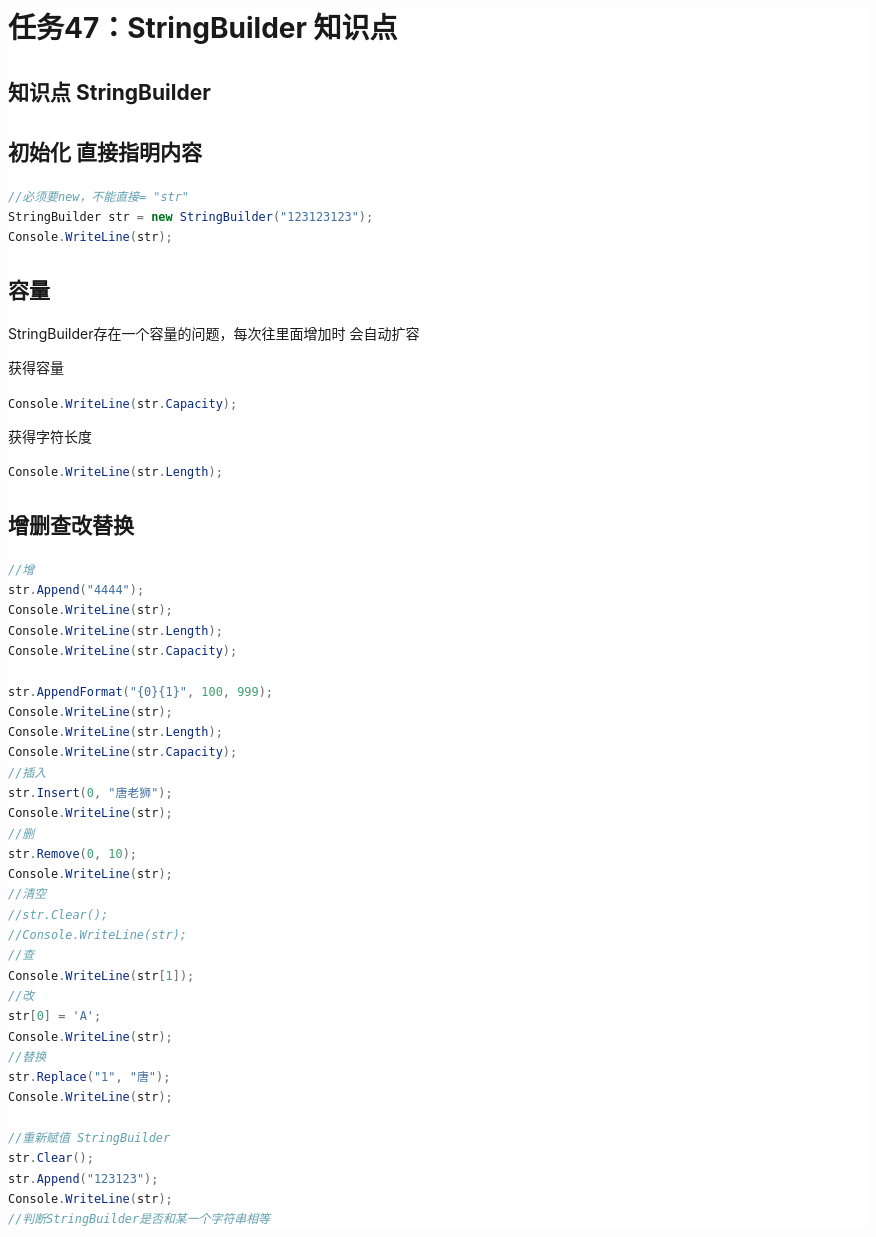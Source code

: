 # 任务47：StringBuilder 知识点

## 知识点 StringBuilder

## 初始化 直接指明内容

```C#
//必须要new，不能直接= "str"
StringBuilder str = new StringBuilder("123123123");
Console.WriteLine(str);
```

## 容量

StringBuilder存在一个容量的问题，每次往里面增加时 会自动扩容

获得容量

```C#
Console.WriteLine(str.Capacity);
```

获得字符长度

```C#
Console.WriteLine(str.Length);
```

## 增删查改替换

```C#
//增
str.Append("4444");
Console.WriteLine(str);
Console.WriteLine(str.Length);
Console.WriteLine(str.Capacity);

str.AppendFormat("{0}{1}", 100, 999);
Console.WriteLine(str);
Console.WriteLine(str.Length);
Console.WriteLine(str.Capacity);
//插入
str.Insert(0, "唐老狮");
Console.WriteLine(str);
//删
str.Remove(0, 10);
Console.WriteLine(str);
//清空
//str.Clear();
//Console.WriteLine(str);
//查
Console.WriteLine(str[1]);
//改
str[0] = 'A';
Console.WriteLine(str);
//替换
str.Replace("1", "唐");
Console.WriteLine(str);

//重新赋值 StringBuilder
str.Clear();
str.Append("123123");
Console.WriteLine(str);
//判断StringBuilder是否和某一个字符串相等
```
